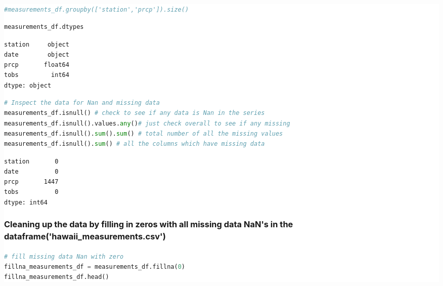 


```python
#measurements_df.groupby(['station','prcp']).size()
```


```python
measurements_df.dtypes

```




    station     object
    date        object
    prcp       float64
    tobs         int64
    dtype: object




```python
# Inspect the data for Nan and missing data
measurements_df.isnull() # check to see if any data is Nan in the series
measurements_df.isnull().values.any()# just check overall to see if any missing  
measurements_df.isnull().sum().sum() # total number of all the missing values
measurements_df.isnull().sum() # all the columns which have missing data
```




    station       0
    date          0
    prcp       1447
    tobs          0
    dtype: int64



### Cleaning up the data by filling in zeros with all missing data NaN's in the dataframe('hawaii_measurements.csv')


```python
# fill missing data Nan with zero 
fillna_measurements_df = measurements_df.fillna(0)
fillna_measurements_df.head()
```




<div>
<style>
    .dataframe thead tr:only-child th {
        text-align: right;
    }

    .dataframe thead th {
        text-align: left;
    }
